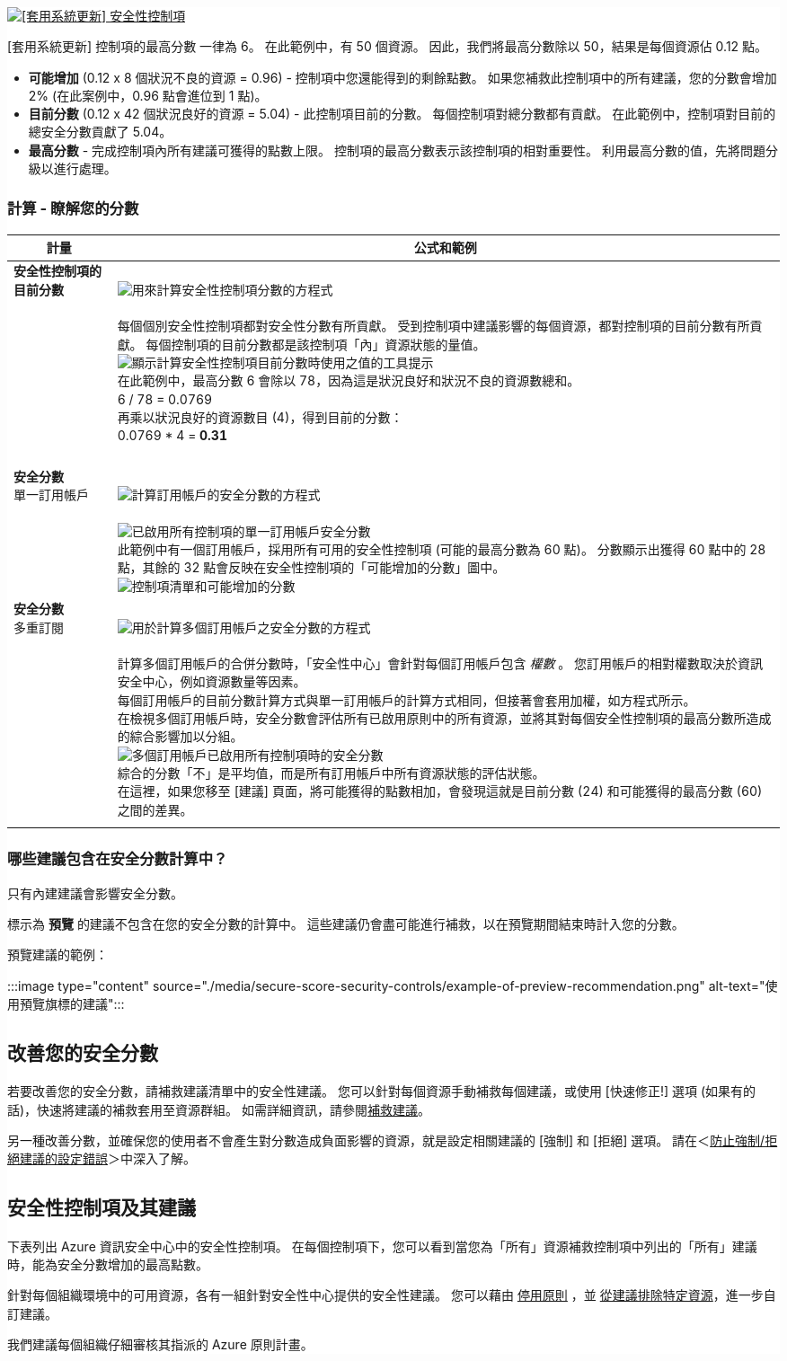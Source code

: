 [![[套用系統更新] 安全性控制項](media/secure-score-security-controls/apply-system-updates-control.png)](media/secure-score-security-controls/apply-system-updates-control.png#lightbox)

[套用系統更新] 控制項的最高分數 一律為 6。 在此範例中，有 50 個資源。 因此，我們將最高分數除以 50，結果是每個資源佔 0.12 點。 

* **可能增加** (0.12 x 8 個狀況不良的資源 = 0.96) - 控制項中您還能得到的剩餘點數。 如果您補救此控制項中的所有建議，您的分數會增加 2% (在此案例中，0.96 點會進位到 1 點)。 
* **目前分數** (0.12 x 42 個狀況良好的資源 = 5.04) - 此控制項目前的分數。 每個控制項對總分數都有貢獻。 在此範例中，控制項對目前的總安全分數貢獻了 5.04。
* **最高分數** - 完成控制項內所有建議可獲得的點數上限。 控制項的最高分數表示該控制項的相對重要性。 利用最高分數的值，先將問題分級以進行處理。 


### <a name="calculations---understanding-your-score"></a>計算 - 瞭解您的分數

|計量|公式和範例|
|-|-|
|**安全性控制項的目前分數**|<br>![用來計算安全性控制項分數的方程式](media/secure-score-security-controls/secure-score-equation-single-control.png)<br><br>每個個別安全性控制項都對安全性分數有所貢獻。 受到控制項中建議影響的每個資源，都對控制項的目前分數有所貢獻。 每個控制項的目前分數都是該控制項「內」資源狀態的量值。<br>![顯示計算安全性控制項目前分數時使用之值的工具提示](media/secure-score-security-controls/security-control-scoring-tooltips.png)<br>在此範例中，最高分數 6 會除以 78，因為這是狀況良好和狀況不良的資源數總和。<br>6 / 78 = 0.0769<br>再乘以狀況良好的資源數目 (4)，得到目前的分數：<br>0.0769 * 4 = **0.31**<br><br>|
|**安全分數**<br>單一訂用帳戶|<br>![計算訂用帳戶的安全分數的方程式](media/secure-score-security-controls/secure-score-equation-single-sub.png)<br><br>![已啟用所有控制項的單一訂用帳戶安全分數](media/secure-score-security-controls/secure-score-example-single-sub.png)<br>此範例中有一個訂用帳戶，採用所有可用的安全性控制項 (可能的最高分數為 60 點)。 分數顯示出獲得 60 點中的 28 點，其餘的 32 點會反映在安全性控制項的「可能增加的分數」圖中。<br>![控制項清單和可能增加的分數](media/secure-score-security-controls/secure-score-example-single-sub-recs.png)|
|**安全分數**<br>多重訂閱|<br>![用於計算多個訂用帳戶之安全分數的方程式](media/secure-score-security-controls/secure-score-equation-multiple-subs.png)<br><br>計算多個訂用帳戶的合併分數時，「安全性中心」會針對每個訂用帳戶包含 *權數* 。 您訂用帳戶的相對權數取決於資訊安全中心，例如資源數量等因素。<br>每個訂用帳戶的目前分數計算方式與單一訂用帳戶的計算方式相同，但接著會套用加權，如方程式所示。<br>在檢視多個訂用帳戶時，安全分數會評估所有已啟用原則中的所有資源，並將其對每個安全性控制項的最高分數所造成的綜合影響加以分組。<br>![多個訂用帳戶已啟用所有控制項時的安全分數](media/secure-score-security-controls/secure-score-example-multiple-subs.png)<br>綜合的分數「不」是平均值，而是所有訂用帳戶中所有資源狀態的評估狀態。<br>在這裡，如果您移至 [建議] 頁面，將可能獲得的點數相加，會發現這就是目前分數 (24) 和可能獲得的最高分數 (60) 之間的差異。|
||||

### <a name="which-recommendations-are-included-in-the-secure-score-calculations"></a>哪些建議包含在安全分數計算中？

只有內建建議會影響安全分數。

標示為 **預覽** 的建議不包含在您的安全分數的計算中。 這些建議仍會盡可能進行補救，以在預覽期間結束時計入您的分數。

預覽建議的範例：

:::image type="content" source="./media/secure-score-security-controls/example-of-preview-recommendation.png" alt-text="使用預覽旗標的建議":::

## <a name="improve-your-secure-score"></a>改善您的安全分數

若要改善您的安全分數，請補救建議清單中的安全性建議。 您可以針對每個資源手動補救每個建議，或使用 [快速修正!] 選項 (如果有的話)，快速將建議的補救套用至資源群組。 如需詳細資訊，請參閱[補救建議](security-center-remediate-recommendations.md)。

另一種改善分數，並確保您的使用者不會產生對分數造成負面影響的資源，就是設定相關建議的 [強制] 和 [拒絕] 選項。 請在＜[防止強制/拒絕建議的設定錯誤](prevent-misconfigurations.md)＞中深入了解。

## <a name="security-controls-and-their-recommendations"></a>安全性控制項及其建議

下表列出 Azure 資訊安全中心中的安全性控制項。 在每個控制項下，您可以看到當您為「所有」資源補救控制項中列出的「所有」建議時，能為安全分數增加的最高點數。 

針對每個組織環境中的可用資源，各有一組針對安全性中心提供的安全性建議。 您可以藉由 [停用原則](tutorial-security-policy.md#disable-security-policies-and-disable-recommendations) ，並 [從建議排除特定資源](exempt-resource.md)，進一步自訂建議。 
 
我們建議每個組織仔細審核其指派的 Azure 原則計畫。 
